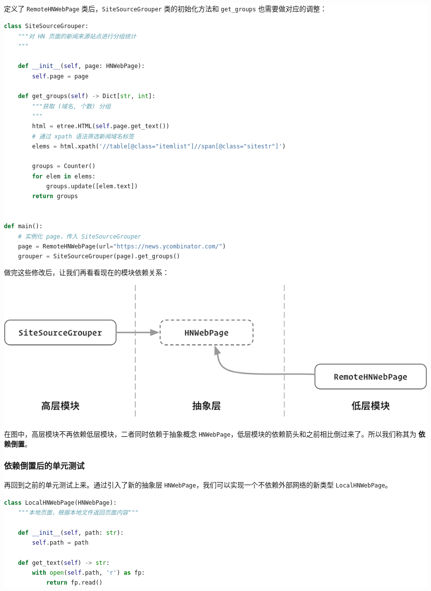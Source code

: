 定义了 `RemoteHNWebPage` 类后，`SiteSourceGrouper` 类的初始化方法和 `get_groups` 也需要做对应的调整：

```python
class SiteSourceGrouper:
    """对 HN 页面的新闻来源站点进行分组统计
    """

    def __init__(self, page: HNWebPage):
        self.page = page

    def get_groups(self) -> Dict[str, int]:
        """获取 (域名, 个数) 分组
        """
        html = etree.HTML(self.page.get_text())
        # 通过 xpath 语法筛选新闻域名标签
        elems = html.xpath('//table[@class="itemlist"]//span[@class="sitestr"]')

        groups = Counter()
        for elem in elems:
            groups.update([elem.text])
        return groups


def main():
    # 实例化 page，传入 SiteSourceGrouper
    page = RemoteHNWebPage(url="https://news.ycombinator.com/")
    grouper = SiteSourceGrouper(page).get_groups()
```

做完这些修改后，让我们再看看现在的模块依赖关系：

![](/images/python/SOLID_D_after.png)

在图中，高层模块不再依赖低层模块，二者同时依赖于抽象概念 `HNWebPage`，低层模块的依赖箭头和之前相比倒过来了。所以我们称其为 **依赖倒置**。

### 依赖倒置后的单元测试

再回到之前的单元测试上来。通过引入了新的抽象层 `HNWebPage`，我们可以实现一个不依赖外部网络的新类型 `LocalHNWebPage`。

```python
class LocalHNWebPage(HNWebPage):
    """本地页面，根据本地文件返回页面内容"""

    def __init__(self, path: str):
        self.path = path

    def get_text(self) -> str:
        with open(self.path, 'r') as fp:
            return fp.read()
```
